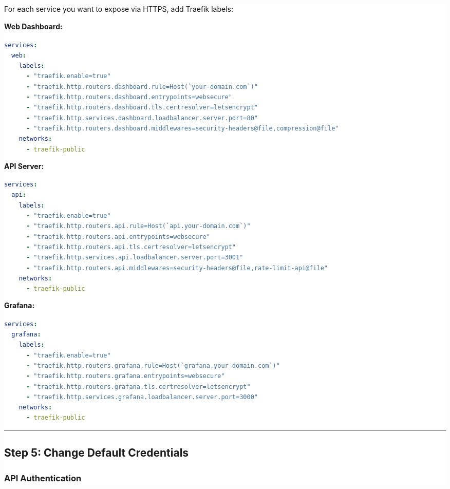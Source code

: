 For each service you want to expose via HTTPS, add Traefik labels:

**Web Dashboard:**

```yaml
services:
  web:
    labels:
      - "traefik.enable=true"
      - "traefik.http.routers.dashboard.rule=Host(`your-domain.com`)"
      - "traefik.http.routers.dashboard.entrypoints=websecure"
      - "traefik.http.routers.dashboard.tls.certresolver=letsencrypt"
      - "traefik.http.services.dashboard.loadbalancer.server.port=80"
      - "traefik.http.routers.dashboard.middlewares=security-headers@file,compression@file"
    networks:
      - traefik-public
```

**API Server:**

```yaml
services:
  api:
    labels:
      - "traefik.enable=true"
      - "traefik.http.routers.api.rule=Host(`api.your-domain.com`)"
      - "traefik.http.routers.api.entrypoints=websecure"
      - "traefik.http.routers.api.tls.certresolver=letsencrypt"
      - "traefik.http.services.api.loadbalancer.server.port=3001"
      - "traefik.http.routers.api.middlewares=security-headers@file,rate-limit-api@file"
    networks:
      - traefik-public
```

**Grafana:**

```yaml
services:
  grafana:
    labels:
      - "traefik.enable=true"
      - "traefik.http.routers.grafana.rule=Host(`grafana.your-domain.com`)"
      - "traefik.http.routers.grafana.entrypoints=websecure"
      - "traefik.http.routers.grafana.tls.certresolver=letsencrypt"
      - "traefik.http.services.grafana.loadbalancer.server.port=3000"
    networks:
      - traefik-public
```

---

## Step 5: Change Default Credentials

### API Authentication
